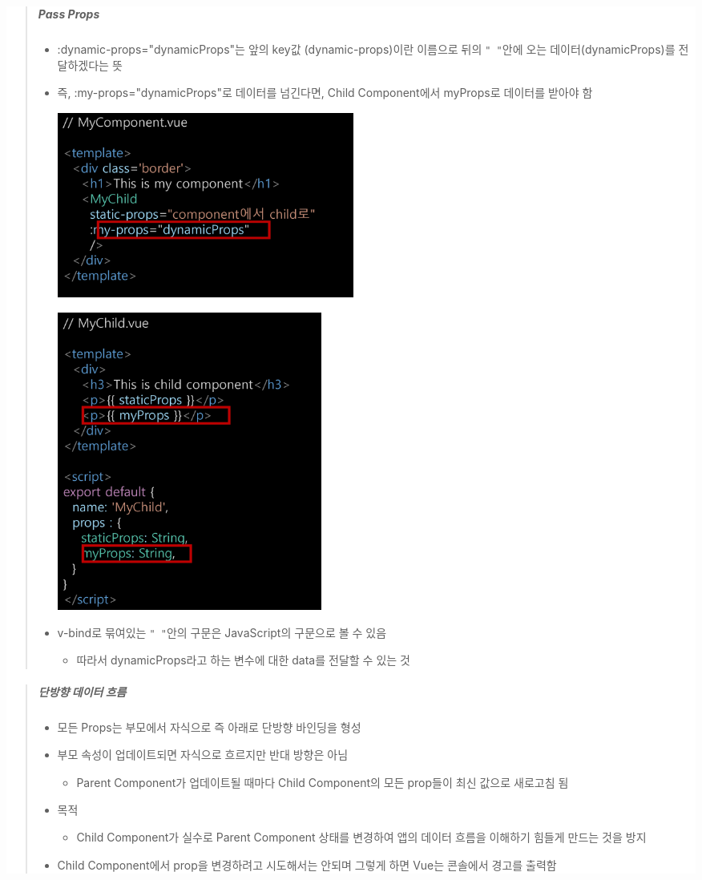 

> ##### Pass Props
> 
> - :dynamic-props="dynamicProps"는 앞의 key값 (dynamic-props)이란 이름으로 뒤의 `" "`안에 오는 데이터(dynamicProps)를 전달하겠다는 뜻
> 
> - 즉, :my-props="dynamicProps"로 데이터를 넘긴다면, Child Component에서 myProps로 데이터를 받아야 함
>   
>   ![](${hello}_assets/2023-05-03-09-30-14-image.png)
>   
>   ![](${hello}_assets/2023-05-03-09-30-22-image.png)
> 
> - v-bind로 묶여있는 `" "`안의 구문은 JavaScript의 구문으로 볼 수 있음
>   
>   - 따라서 dynamicProps라고 하는 변수에 대한 data를 전달할 수 있는 것



> ##### 단방향 데이터 흐름
> 
> - 모든 Props는 부모에서 자식으로 즉 아래로 단방향 바인딩을 형성
> 
> - 부모 속성이 업데이트되면 자식으로 흐르지만 반대 방향은 아님
>   
>   - Parent Component가 업데이트될 때마다 Child Component의 모든 prop들이 최신 값으로 새로고침 됨
> 
> - 목적
>   
>   - Child Component가 실수로 Parent Component 상태를 변경하여 앱의 데이터 흐름을 이해하기 힘들게 만드는 것을 방지
> 
> - Child Component에서 prop을 변경하려고 시도해서는 안되며 그렇게 하면 Vue는 콘솔에서 경고를 출력함
